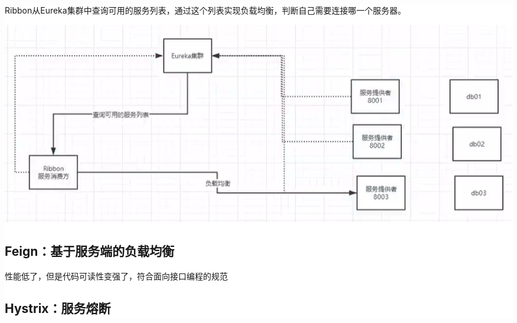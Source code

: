 Ribbon从Eureka集群中查询可用的服务列表，通过这个列表实现负载均衡，判断自己需要连接哪一个服务器。

![image-20210909155218787](SpringCloud.imgs/image-20210909155218787.png)



























## Feign：基于服务端的负载均衡

性能低了，但是代码可读性变强了，符合面向接口编程的规范













## Hystrix：服务熔断





